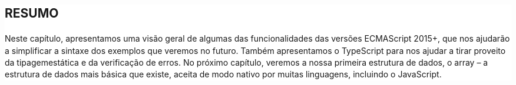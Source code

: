 
## RESUMO

Neste capítulo, apresentamos uma visão geral de algumas das funcionalidades das versões ECMAScript 2015+, que nos ajudarão a
simplificar a sintaxe dos exemplos que veremos no futuro. Também apresentamos o TypeScript para nos ajudar a tirar proveito da tipagemestática e da verificação de erros. No próximo capítulo, veremos a nossa primeira estrutura de dados, o array
– a estrutura de dados mais básica que existe, aceita de modo nativo por muitas linguagens, incluindo o JavaScript.
